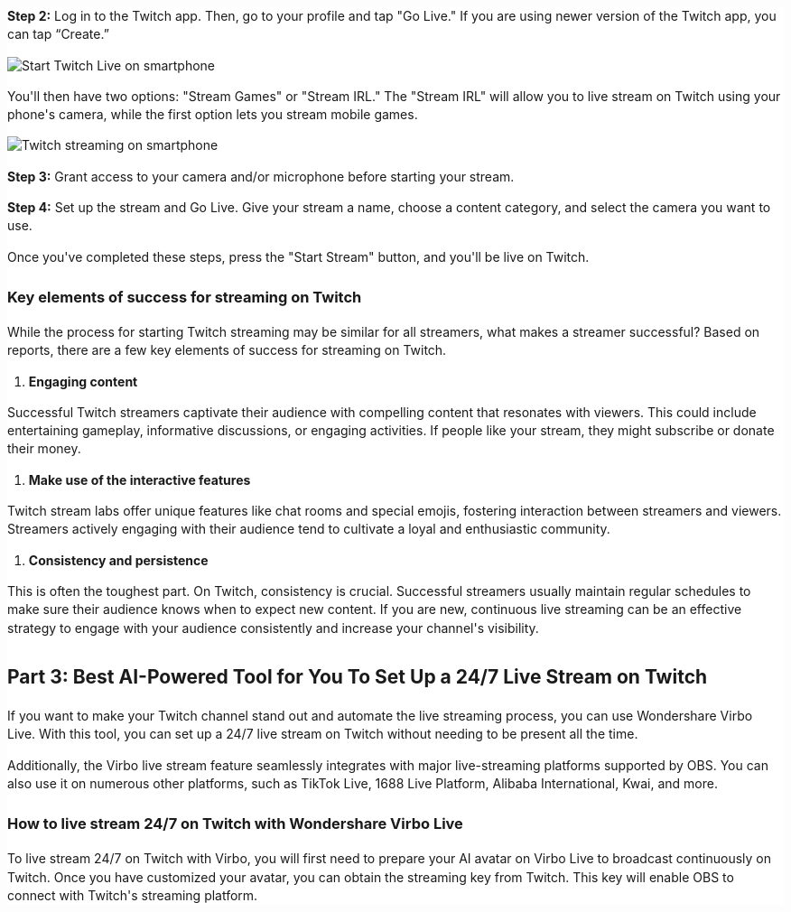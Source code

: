 **Step 2:** Log in to the Twitch app. Then, go to your profile and tap "Go Live." If you are using newer version of the Twitch app, you can tap “Create.”

![Start Twitch Live on smartphone](https://images.wondershare.com/virbo/article/2024/04/how-to-perform-a-successful-streaming-on-twitch-5.jpg)

You'll then have two options: "Stream Games" or "Stream IRL." The "Stream IRL" will allow you to live stream on Twitch using your phone's camera, while the first option lets you stream mobile games.

![Twitch streaming on smartphone](https://images.wondershare.com/virbo/article/2024/04/how-to-perform-a-successful-streaming-on-twitch-6.jpg)

**Step 3:** Grant access to your camera and/or microphone before starting your stream.

**Step 4:** Set up the stream and Go Live. Give your stream a name, choose a content category, and select the camera you want to use.

Once you've completed these steps, press the "Start Stream" button, and you'll be live on Twitch.

### Key elements of success for streaming on Twitch

While the process for starting Twitch streaming may be similar for all streamers, what makes a streamer successful? Based on reports, there are a few key elements of success for streaming on Twitch.

1. **Engaging content**

Successful Twitch streamers captivate their audience with compelling content that resonates with viewers. This could include entertaining gameplay, informative discussions, or engaging activities. If people like your stream, they might subscribe or donate their money.

1. **Make use of the interactive features**

Twitch stream labs offer unique features like chat rooms and special emojis, fostering interaction between streamers and viewers. Streamers actively engaging with their audience tend to cultivate a loyal and enthusiastic community.

1. **Consistency and persistence**

This is often the toughest part. On Twitch, consistency is crucial. Successful streamers usually maintain regular schedules to make sure their audience knows when to expect new content. If you are new, continuous live streaming can be an effective strategy to engage with your audience consistently and increase your channel's visibility.

## Part 3: Best AI-Powered Tool for You To Set Up a 24/7 Live Stream on Twitch

If you want to make your Twitch channel stand out and automate the live streaming process, you can use Wondershare Virbo Live. With this tool, you can set up a 24/7 live stream on Twitch without needing to be present all the time.

Additionally, the Virbo live stream feature seamlessly integrates with major live-streaming platforms supported by OBS. You can also use it on numerous other platforms, such as TikTok Live, 1688 Live Platform, Alibaba International, Kwai, and more.

### How to live stream 24/7 on Twitch with Wondershare Virbo Live

To live stream 24/7 on Twitch with Virbo, you will first need to prepare your AI avatar on Virbo Live to broadcast continuously on Twitch. Once you have customized your avatar, you can obtain the streaming key from Twitch. This key will enable OBS to connect with Twitch's streaming platform.
